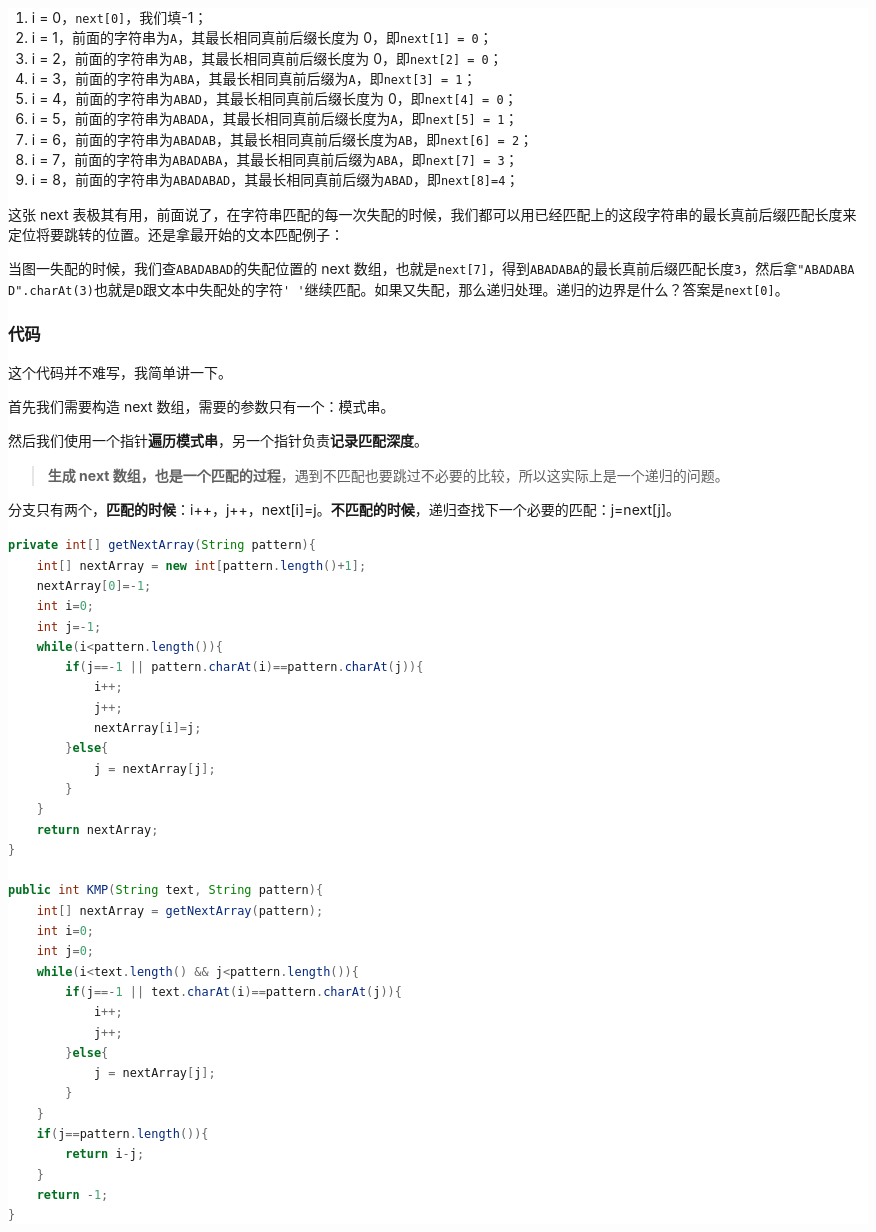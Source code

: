 1. i = 0，`next[0]`，我们填-1；
1. i = 1，前面的字符串为`A`，其最长相同真前后缀长度为 0，即`next[1] = 0`；
1. i = 2，前面的字符串为`AB`，其最长相同真前后缀长度为 0，即`next[2] = 0`；
1. i = 3，前面的字符串为`ABA`，其最长相同真前后缀为`A`，即`next[3] = 1`；
1. i = 4，前面的字符串为`ABAD`，其最长相同真前后缀长度为 0，即`next[4] = 0`；
1. i = 5，前面的字符串为`ABADA`，其最长相同真前后缀长度为`A`，即`next[5] = 1`；
1. i = 6，前面的字符串为`ABADAB`，其最长相同真前后缀长度为`AB`，即`next[6] = 2`；
1. i = 7，前面的字符串为`ABADABA`，其最长相同真前后缀为`ABA`，即`next[7] = 3`；
1. i = 8，前面的字符串为`ABADABAD`，其最长相同真前后缀为`ABAD`，即`next[8]=4`；

这张 next 表极其有用，前面说了，在字符串匹配的每一次失配的时候，我们都可以用已经匹配上的这段字符串的最长真前后缀匹配长度来定位将要跳转的位置。还是拿最开始的文本匹配例子：

当图一失配的时候，我们查`ABADABAD`的失配位置的 next 数组，也就是`next[7]`，得到`ABADABA`的最长真前后缀匹配长度`3`，然后拿`"ABADABAD".charAt(3)`也就是`D`跟文本中失配处的字符`' '`继续匹配。如果又失配，那么递归处理。递归的边界是什么？答案是`next[0]`。

### 代码

这个代码并不难写，我简单讲一下。

首先我们需要构造 next 数组，需要的参数只有一个：模式串。

然后我们使用一个指针**遍历模式串**，另一个指针负责**记录匹配深度**。

> **生成 next 数组，也是一个匹配的过程**，遇到不匹配也要跳过不必要的比较，所以这实际上是一个递归的问题。

分支只有两个，**匹配的时候**：i++，j++，next[i]=j。**不匹配的时候**，递归查找下一个必要的匹配：j=next[j]。

```java
private int[] getNextArray(String pattern){
    int[] nextArray = new int[pattern.length()+1];
    nextArray[0]=-1;
    int i=0;
    int j=-1;
    while(i<pattern.length()){
        if(j==-1 || pattern.charAt(i)==pattern.charAt(j)){
            i++;
            j++;
            nextArray[i]=j;
        }else{
            j = nextArray[j];
        }
    }
    return nextArray;
}

public int KMP(String text, String pattern){
    int[] nextArray = getNextArray(pattern);
    int i=0;
    int j=0;
    while(i<text.length() && j<pattern.length()){
        if(j==-1 || text.charAt(i)==pattern.charAt(j)){
            i++;
            j++;
        }else{
            j = nextArray[j];
        }
    }
    if(j==pattern.length()){
        return i-j;
    }
    return -1;
}
```
